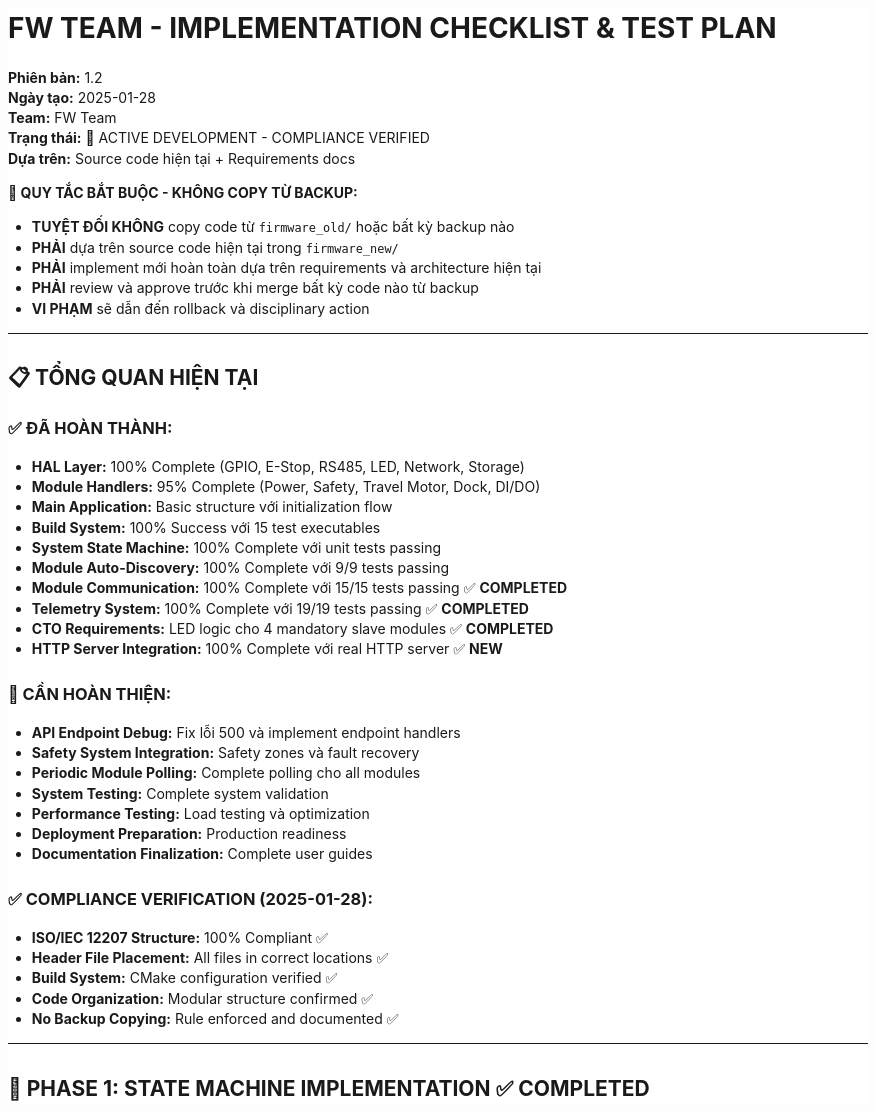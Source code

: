 # FW TEAM - IMPLEMENTATION CHECKLIST & TEST PLAN

**Phiên bản:** 1.2  
**Ngày tạo:** 2025-01-28  
**Team:** FW Team  
**Trạng thái:** 🚀 ACTIVE DEVELOPMENT - COMPLIANCE VERIFIED  
**Dựa trên:** Source code hiện tại + Requirements docs

**🚨 QUY TẮC BẮT BUỘC - KHÔNG COPY TỪ BACKUP:**
- **TUYỆT ĐỐI KHÔNG** copy code từ `firmware_old/` hoặc bất kỳ backup nào
- **PHẢI** dựa trên source code hiện tại trong `firmware_new/`
- **PHẢI** implement mới hoàn toàn dựa trên requirements và architecture hiện tại
- **PHẢI** review và approve trước khi merge bất kỳ code nào từ backup
- **VI PHẠM** sẽ dẫn đến rollback và disciplinary action

---

## 📋 **TỔNG QUAN HIỆN TẠI**

### **✅ ĐÃ HOÀN THÀNH:**
- **HAL Layer:** 100% Complete (GPIO, E-Stop, RS485, LED, Network, Storage)
- **Module Handlers:** 95% Complete (Power, Safety, Travel Motor, Dock, DI/DO)
- **Main Application:** Basic structure với initialization flow
- **Build System:** 100% Success với 15 test executables
- **System State Machine:** 100% Complete với unit tests passing
- **Module Auto-Discovery:** 100% Complete với 9/9 tests passing
- **Module Communication:** 100% Complete với 15/15 tests passing ✅ **COMPLETED**
- **Telemetry System:** 100% Complete với 19/19 tests passing ✅ **COMPLETED**
- **CTO Requirements:** LED logic cho 4 mandatory slave modules ✅ **COMPLETED**
- **HTTP Server Integration:** 100% Complete với real HTTP server ✅ **NEW**

### **🔄 CẦN HOÀN THIỆN:**
- **API Endpoint Debug:** Fix lỗi 500 và implement endpoint handlers
- **Safety System Integration:** Safety zones và fault recovery
- **Periodic Module Polling:** Complete polling cho all modules
- **System Testing:** Complete system validation
- **Performance Testing:** Load testing và optimization
- **Deployment Preparation:** Production readiness
- **Documentation Finalization:** Complete user guides

### **✅ COMPLIANCE VERIFICATION (2025-01-28):**
- **ISO/IEC 12207 Structure:** 100% Compliant ✅
- **Header File Placement:** All files in correct locations ✅
- **Build System:** CMake configuration verified ✅
- **Code Organization:** Modular structure confirmed ✅
- **No Backup Copying:** Rule enforced and documented ✅

---

## 🎯 **PHASE 1: STATE MACHINE IMPLEMENTATION** ✅ **COMPLETED**
